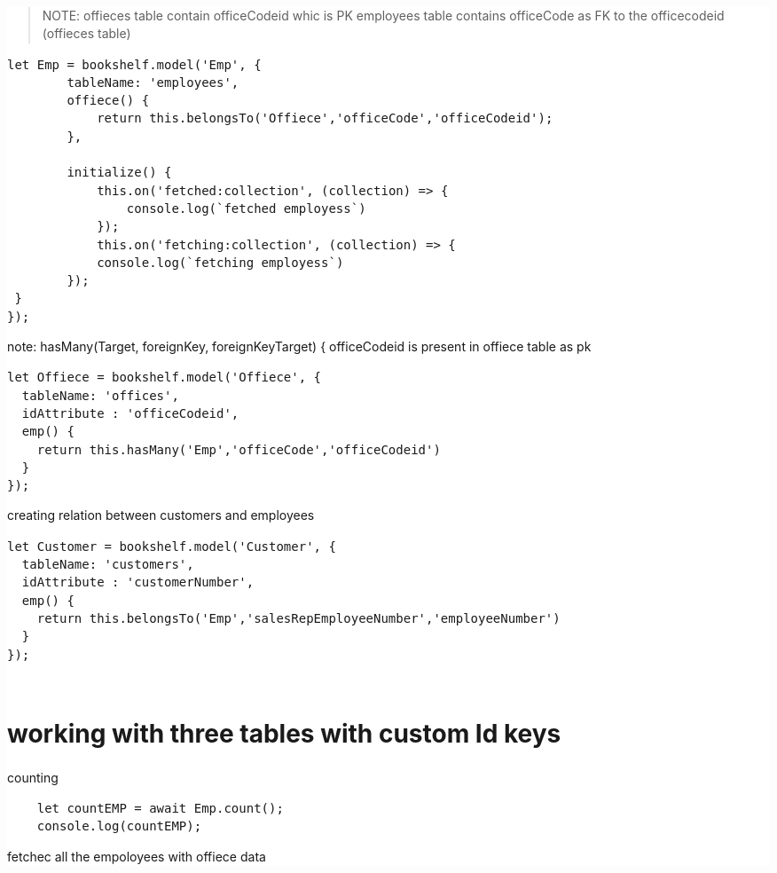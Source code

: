 >NOTE: offieces table contain officeCodeid  whic is PK
>employees table contains officeCode as FK to the officecodeid (offieces table)
<pre>
let Emp = bookshelf.model('Emp', {
        tableName: 'employees',
        offiece() {
            return this.belongsTo('Offiece','officeCode','officeCodeid');  
        },
        
        initialize() {
            this.on('fetched:collection', (collection) => {
                console.log(`fetched employess`)
            });
            this.on('fetching:collection', (collection) => {
            console.log(`fetching employess`)
        });
 }
});
</pre>

note:  hasMany(Target, foreignKey, foreignKeyTarget) {
officeCodeid is present in offiece table  as pk
<pre>
let Offiece = bookshelf.model('Offiece', {
  tableName: 'offices',
  idAttribute : 'officeCodeid',
  emp() {
    return this.hasMany('Emp','officeCode','officeCodeid')
  }
});
</pre>
creating relation between customers and employees
<pre>
let Customer = bookshelf.model('Customer', {
  tableName: 'customers',
  idAttribute : 'customerNumber',
  emp() {
    return this.belongsTo('Emp','salesRepEmployeeNumber','employeeNumber')
  }
});

</pre>


# working with three tables with custom Id keys

 counting
<pre>
    let countEMP = await Emp.count();
    console.log(countEMP);
</pre>

fetchec all the empoloyees with offiece data
